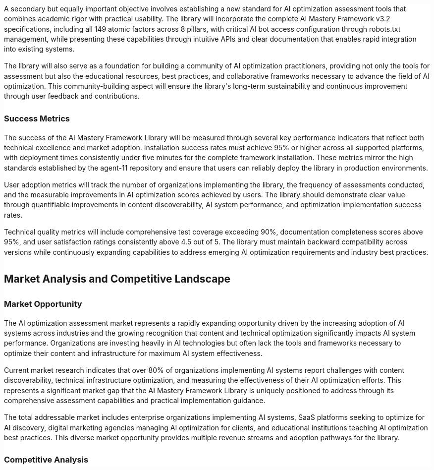 A secondary but equally important objective involves establishing a new standard for AI optimization assessment tools that combines academic rigor with practical usability. The library will incorporate the complete AI Mastery Framework v3.2 specifications, including all 149 atomic factors across 8 pillars, with critical AI bot access configuration through robots.txt management, while presenting these capabilities through intuitive APIs and clear documentation that enables rapid integration into existing systems.

The library will also serve as a foundation for building a community of AI optimization practitioners, providing not only the tools for assessment but also the educational resources, best practices, and collaborative frameworks necessary to advance the field of AI optimization. This community-building aspect will ensure the library's long-term sustainability and continuous improvement through user feedback and contributions.

### Success Metrics

The success of the AI Mastery Framework Library will be measured through several key performance indicators that reflect both technical excellence and market adoption. Installation success rates must achieve 95% or higher across all supported platforms, with deployment times consistently under five minutes for the complete framework installation. These metrics mirror the high standards established by the agent-11 repository and ensure that users can reliably deploy the library in production environments.

User adoption metrics will track the number of organizations implementing the library, the frequency of assessments conducted, and the measurable improvements in AI optimization scores achieved by users. The library should demonstrate clear value through quantifiable improvements in content discoverability, AI system performance, and optimization implementation success rates.

Technical quality metrics will include comprehensive test coverage exceeding 90%, documentation completeness scores above 95%, and user satisfaction ratings consistently above 4.5 out of 5. The library must maintain backward compatibility across versions while continuously expanding capabilities to address emerging AI optimization requirements and industry best practices.

## Market Analysis and Competitive Landscape

### Market Opportunity

The AI optimization assessment market represents a rapidly expanding opportunity driven by the increasing adoption of AI systems across industries and the growing recognition that content and technical optimization significantly impacts AI system performance. Organizations are investing heavily in AI technologies but often lack the tools and frameworks necessary to optimize their content and infrastructure for maximum AI system effectiveness.

Current market research indicates that over 80% of organizations implementing AI systems report challenges with content discoverability, technical infrastructure optimization, and measuring the effectiveness of their AI optimization efforts. This represents a significant market gap that the AI Mastery Framework Library is uniquely positioned to address through its comprehensive assessment capabilities and practical implementation guidance.

The total addressable market includes enterprise organizations implementing AI systems, SaaS platforms seeking to optimize for AI discovery, digital marketing agencies managing AI optimization for clients, and educational institutions teaching AI optimization best practices. This diverse market opportunity provides multiple revenue streams and adoption pathways for the library.

### Competitive Analysis
